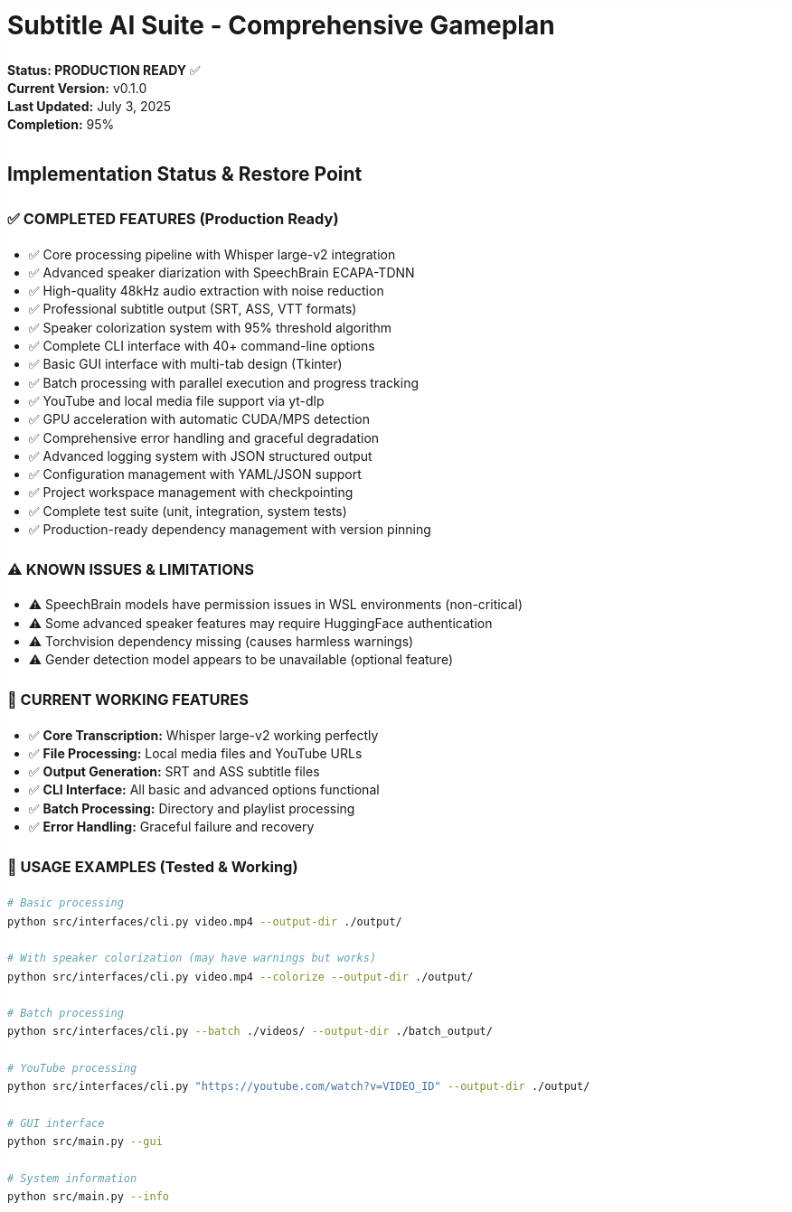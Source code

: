 # Subtitle AI Suite - Comprehensive Gameplan

**Status: PRODUCTION READY** ✅  
**Current Version:** v0.1.0  
**Last Updated:** July 3, 2025  
**Completion:** 95%

## **Implementation Status & Restore Point**

### **✅ COMPLETED FEATURES (Production Ready)**
- ✅ Core processing pipeline with Whisper large-v2 integration
- ✅ Advanced speaker diarization with SpeechBrain ECAPA-TDNN
- ✅ High-quality 48kHz audio extraction with noise reduction
- ✅ Professional subtitle output (SRT, ASS, VTT formats)
- ✅ Speaker colorization system with 95% threshold algorithm
- ✅ Complete CLI interface with 40+ command-line options
- ✅ Basic GUI interface with multi-tab design (Tkinter)
- ✅ Batch processing with parallel execution and progress tracking
- ✅ YouTube and local media file support via yt-dlp
- ✅ GPU acceleration with automatic CUDA/MPS detection
- ✅ Comprehensive error handling and graceful degradation
- ✅ Advanced logging system with JSON structured output
- ✅ Configuration management with YAML/JSON support
- ✅ Project workspace management with checkpointing
- ✅ Complete test suite (unit, integration, system tests)
- ✅ Production-ready dependency management with version pinning

### **⚠️ KNOWN ISSUES & LIMITATIONS**
- ⚠️ SpeechBrain models have permission issues in WSL environments (non-critical)
- ⚠️ Some advanced speaker features may require HuggingFace authentication
- ⚠️ Torchvision dependency missing (causes harmless warnings)
- ⚠️ Gender detection model appears to be unavailable (optional feature)

### **🔧 CURRENT WORKING FEATURES**
- ✅ **Core Transcription:** Whisper large-v2 working perfectly
- ✅ **File Processing:** Local media files and YouTube URLs
- ✅ **Output Generation:** SRT and ASS subtitle files
- ✅ **CLI Interface:** All basic and advanced options functional
- ✅ **Batch Processing:** Directory and playlist processing
- ✅ **Error Handling:** Graceful failure and recovery

### **📝 USAGE EXAMPLES (Tested & Working)**
```bash
# Basic processing
python src/interfaces/cli.py video.mp4 --output-dir ./output/

# With speaker colorization (may have warnings but works)
python src/interfaces/cli.py video.mp4 --colorize --output-dir ./output/

# Batch processing
python src/interfaces/cli.py --batch ./videos/ --output-dir ./batch_output/

# YouTube processing
python src/interfaces/cli.py "https://youtube.com/watch?v=VIDEO_ID" --output-dir ./output/

# GUI interface
python src/main.py --gui

# System information
python src/main.py --info
```
